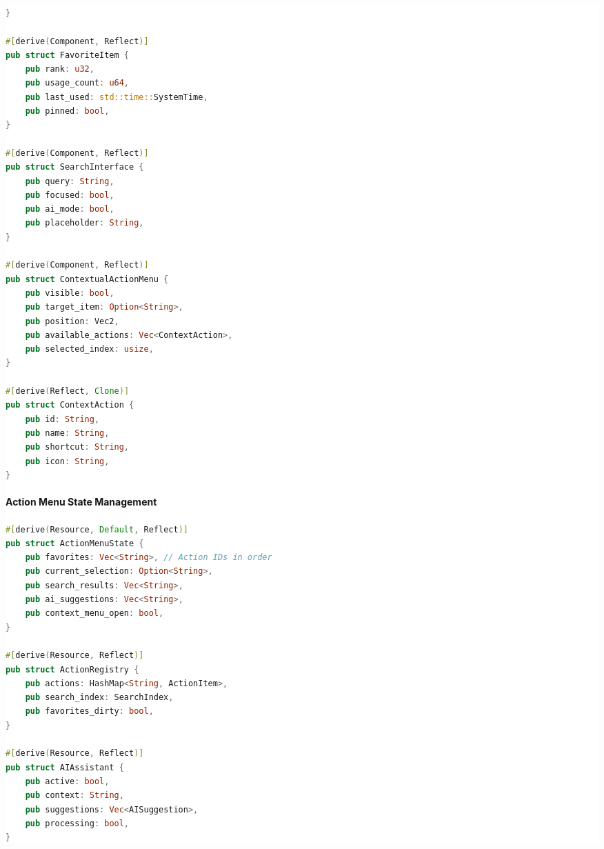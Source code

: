 ```rust
}

#[derive(Component, Reflect)]
pub struct FavoriteItem {
    pub rank: u32,
    pub usage_count: u64,
    pub last_used: std::time::SystemTime,
    pub pinned: bool,
}

#[derive(Component, Reflect)]
pub struct SearchInterface {
    pub query: String,
    pub focused: bool,
    pub ai_mode: bool,
    pub placeholder: String,
}

#[derive(Component, Reflect)]
pub struct ContextualActionMenu {
    pub visible: bool,
    pub target_item: Option<String>,
    pub position: Vec2,
    pub available_actions: Vec<ContextAction>,
    pub selected_index: usize,
}

#[derive(Reflect, Clone)]
pub struct ContextAction {
    pub id: String,
    pub name: String,
    pub shortcut: String,
    pub icon: String,
}
```

#### Action Menu State Management
```rust
#[derive(Resource, Default, Reflect)]
pub struct ActionMenuState {
    pub favorites: Vec<String>, // Action IDs in order
    pub current_selection: Option<String>,
    pub search_results: Vec<String>,
    pub ai_suggestions: Vec<String>,
    pub context_menu_open: bool,
}

#[derive(Resource, Reflect)]
pub struct ActionRegistry {
    pub actions: HashMap<String, ActionItem>,
    pub search_index: SearchIndex,
    pub favorites_dirty: bool,
}

#[derive(Resource, Reflect)]
pub struct AIAssistant {
    pub active: bool,
    pub context: String,
    pub suggestions: Vec<AISuggestion>,
    pub processing: bool,
}
```

